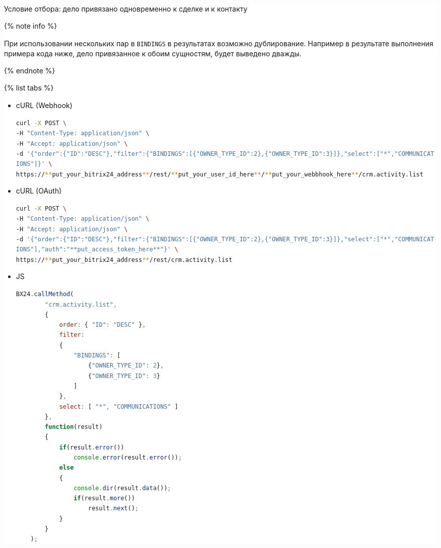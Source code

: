 Условие отбора: дело привязано одновременно к сделке и к контакту

{% note info %}

При использовании нескольких пар в `BINDINGS` в результатах возможно дублирование. Например в результате выполнения примера кода ниже, дело привязанное к обоим сущностям, будет выведено дважды.

{% endnote %}

{% list tabs %}

- cURL (Webhook)

    ```bash
    curl -X POST \
    -H "Content-Type: application/json" \
    -H "Accept: application/json" \
    -d '{"order":{"ID":"DESC"},"filter":{"BINDINGS":[{"OWNER_TYPE_ID":2},{"OWNER_TYPE_ID":3}]},"select":["*","COMMUNICATIONS"]}' \
    https://**put_your_bitrix24_address**/rest/**put_your_user_id_here**/**put_your_webbhook_here**/crm.activity.list
    ```

- cURL (OAuth)

    ```bash
    curl -X POST \
    -H "Content-Type: application/json" \
    -H "Accept: application/json" \
    -d '{"order":{"ID":"DESC"},"filter":{"BINDINGS":[{"OWNER_TYPE_ID":2},{"OWNER_TYPE_ID":3}]},"select":["*","COMMUNICATIONS"],"auth":"**put_access_token_here**"}' \
    https://**put_your_bitrix24_address**/rest/crm.activity.list
    ```

- JS

    ```js
    BX24.callMethod(
            "crm.activity.list",
            {
                order: { "ID": "DESC" },
                filter:
                {
                    "BINDINGS": [
                        {"OWNER_TYPE_ID": 2},
                        {"OWNER_TYPE_ID": 3}
                    ]
                },
                select: [ "*", "COMMUNICATIONS" ]
            },
            function(result)
            {
                if(result.error())
                    console.error(result.error());
                else
                {
                    console.dir(result.data());
                    if(result.more())
                        result.next();
                }
            }
        );
    ```
